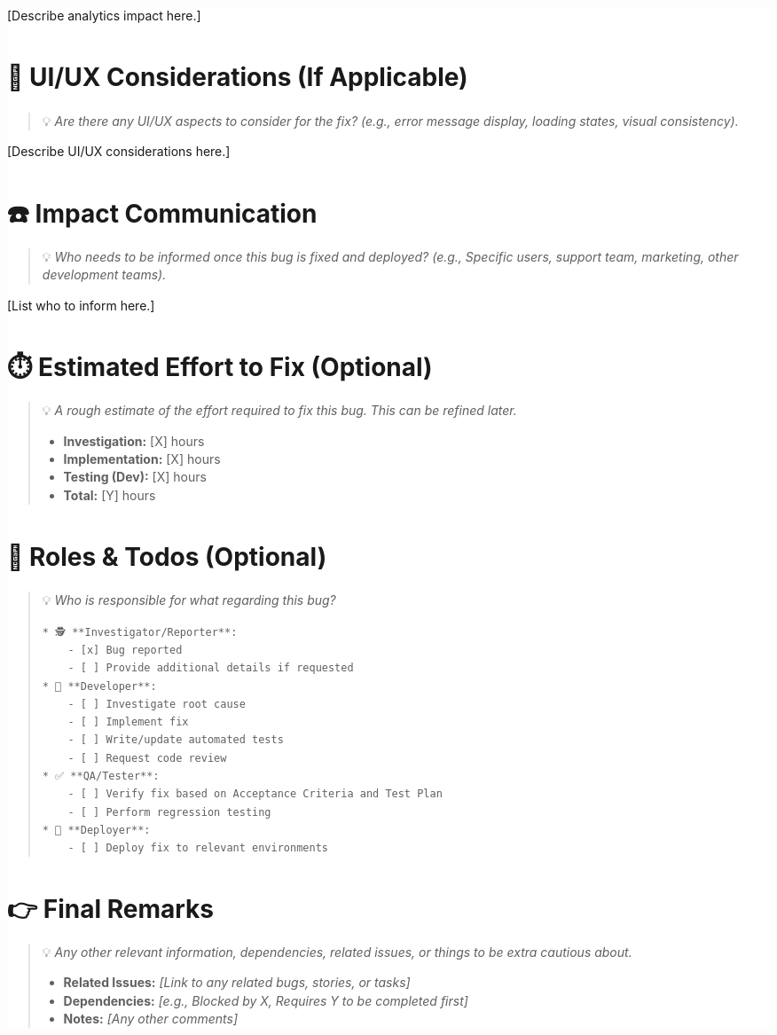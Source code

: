 [Describe analytics impact here.]

# 🎨 UI/UX Considerations (If Applicable)
> 💡 *Are there any UI/UX aspects to consider for the fix? (e.g., error message display, loading states, visual consistency).*

[Describe UI/UX considerations here.]

# ☎️ Impact Communication
> 💡 *Who needs to be informed once this bug is fixed and deployed? (e.g., Specific users, support team, marketing, other development teams).*

[List who to inform here.]

# ⏱️ Estimated Effort to Fix (Optional)
> 💡 *A rough estimate of the effort required to fix this bug. This can be refined later.*
> - **Investigation:** [X] hours
> - **Implementation:** [X] hours
> - **Testing (Dev):** [X] hours
> - **Total:** [Y] hours

# 🎯 Roles & Todos (Optional)
> 💡 *Who is responsible for what regarding this bug?*
> ```
> * 🕵️ **Investigator/Reporter**:
>     - [x] Bug reported
>     - [ ] Provide additional details if requested
> * 🔧 **Developer**:
>     - [ ] Investigate root cause
>     - [ ] Implement fix
>     - [ ] Write/update automated tests
>     - [ ] Request code review
> * ✅ **QA/Tester**:
>     - [ ] Verify fix based on Acceptance Criteria and Test Plan
>     - [ ] Perform regression testing
> * 🚀 **Deployer**:
>     - [ ] Deploy fix to relevant environments
> ```

# 👉️ Final Remarks
> 💡 *Any other relevant information, dependencies, related issues, or things to be extra cautious about.*
> - **Related Issues:** *[Link to any related bugs, stories, or tasks]*
> - **Dependencies:** *[e.g., Blocked by X, Requires Y to be completed first]*
> - **Notes:** *[Any other comments]*
